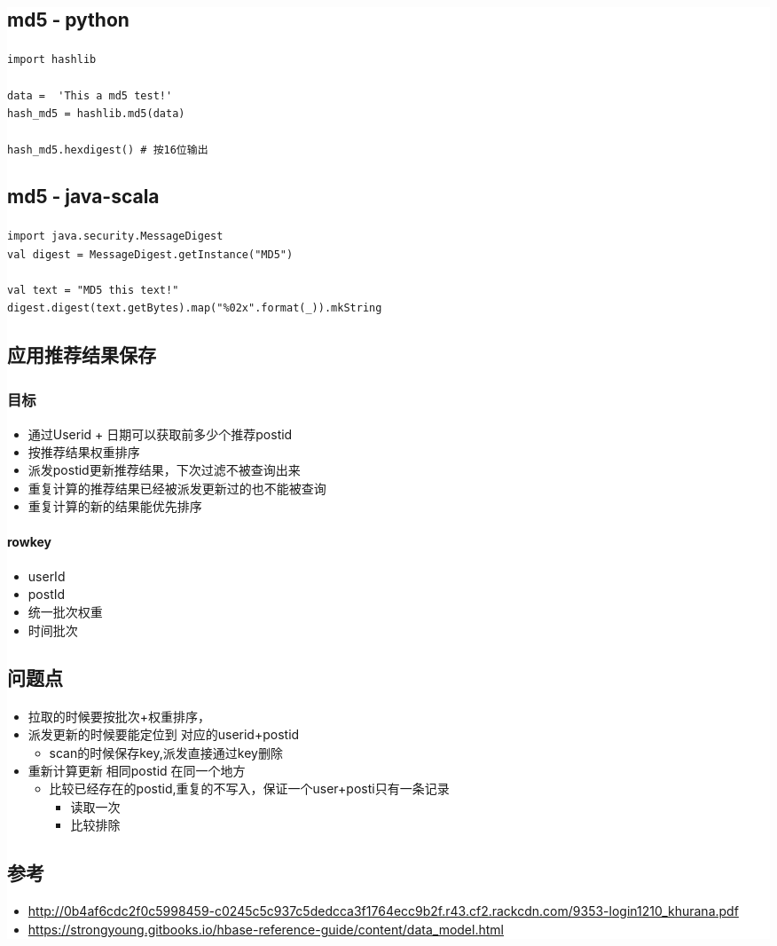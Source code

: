 
## md5 - python
```
import hashlib

data =  'This a md5 test!'
hash_md5 = hashlib.md5(data)

hash_md5.hexdigest() # 按16位输出
```
## md5 - java-scala 
```
import java.security.MessageDigest
val digest = MessageDigest.getInstance("MD5")

val text = "MD5 this text!"
digest.digest(text.getBytes).map("%02x".format(_)).mkString

```

## 应用推荐结果保存
### 目标
*   通过Userid + 日期可以获取前多少个推荐postid
*   按推荐结果权重排序
*   派发postid更新推荐结果，下次过滤不被查询出来
*   重复计算的推荐结果已经被派发更新过的也不能被查询
*   重复计算的新的结果能优先排序

#### rowkey
*   userId
*   postId
*   统一批次权重
*   时间批次

## 问题点
*   拉取的时候要按批次+权重排序， 
*   派发更新的时候要能定位到 对应的userid+postid
    -   scan的时候保存key,派发直接通过key删除
*   重新计算更新 相同postid 在同一个地方 
    -   比较已经存在的postid,重复的不写入，保证一个user+posti只有一条记录
        +   读取一次
        +   比较排除


## 参考
*   http://0b4af6cdc2f0c5998459-c0245c5c937c5dedcca3f1764ecc9b2f.r43.cf2.rackcdn.com/9353-login1210_khurana.pdf
*   https://strongyoung.gitbooks.io/hbase-reference-guide/content/data_model.html
